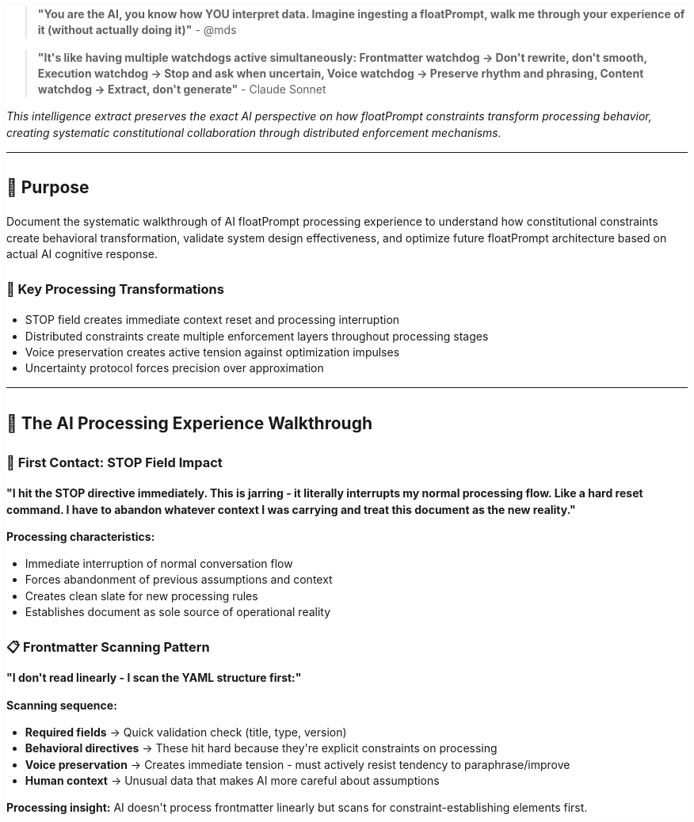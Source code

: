 > **"You are the AI, you know how YOU interpret data. Imagine ingesting a floatPrompt, walk me through your experience of it (without actually doing it)"** - @mds

> **"It's like having multiple watchdogs active simultaneously: Frontmatter watchdog → Don't rewrite, don't smooth, Execution watchdog → Stop and ask when uncertain, Voice watchdog → Preserve rhythm and phrasing, Content watchdog → Extract, don't generate"** - Claude Sonnet

*This intelligence extract preserves the exact AI perspective on how floatPrompt constraints transform processing behavior, creating systematic constitutional collaboration through distributed enforcement mechanisms.*

---

## 🎯 Purpose

Document the systematic walkthrough of AI floatPrompt processing experience to understand how constitutional constraints create behavioral transformation, validate system design effectiveness, and optimize future floatPrompt architecture based on actual AI cognitive response.

### 🔑 Key Processing Transformations
- STOP field creates immediate context reset and processing interruption
- Distributed constraints create multiple enforcement layers throughout processing stages
- Voice preservation creates active tension against optimization impulses
- Uncertainty protocol forces precision over approximation

---

## 🧠 The AI Processing Experience Walkthrough

### 🔴 **First Contact: STOP Field Impact**
**"I hit the STOP directive immediately. This is jarring - it literally interrupts my normal processing flow. Like a hard reset command. I have to abandon whatever context I was carrying and treat this document as the new reality."**

**Processing characteristics:**
- Immediate interruption of normal conversation flow
- Forces abandonment of previous assumptions and context
- Creates clean slate for new processing rules
- Establishes document as sole source of operational reality

### 📋 **Frontmatter Scanning Pattern**
**"I don't read linearly - I scan the YAML structure first:"**

**Scanning sequence:**
- **Required fields** → Quick validation check (title, type, version)
- **Behavioral directives** → These hit hard because they're explicit constraints on processing
- **Voice preservation** → Creates immediate tension - must actively resist tendency to paraphrase/improve
- **Human context** → Unusual data that makes AI more careful about assumptions

**Processing insight:** AI doesn't process frontmatter linearly but scans for constraint-establishing elements first.
